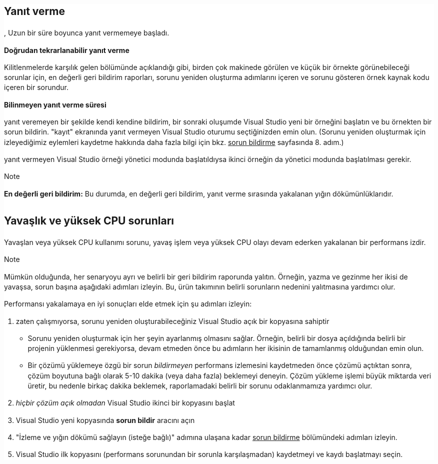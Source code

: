 ## <a name="unresponsiveness"></a>Yanıt verme
, Uzun bir süre boyunca yanıt vermemeye başladı.

**Doğrudan tekrarlanabilir yanıt verme**

Kilitlenmelerde karşılık gelen bölümünde açıklandığı gibi, birden çok makinede görülen ve küçük bir örnekte görünebileceği sorunlar için, en değerli geri bildirim raporları, sorunu yeniden oluşturma adımlarını içeren ve sorunu gösteren örnek kaynak kodu içeren bir sorundur.

**Bilinmeyen yanıt verme süresi**

yanıt veremeyen bir şekilde kendi kendine bildirim, bir sonraki oluşumde Visual Studio yeni bir örneğini başlatın ve bu örnekten bir sorun bildirin.
"kayıt" ekranında yanıt vermeyen Visual Studio oturumu seçtiğinizden emin olun. (Sorunu yeniden oluşturmak için izleyediğimiz eylemleri kaydetme hakkında daha fazla bilgi için bkz. [sorun bildirme](./how-to-report-a-problem-with-visual-studio.md) sayfasında 8. adım.)

yanıt vermeyen Visual Studio örneği yönetici modunda başlatıldıysa ikinci örneğin da yönetici modunda başlatılması gerekir.

>[!NOTE]
> **En değerli geri bildirim:** Bu durumda, en değerli geri bildirim, yanıt verme sırasında yakalanan yığın dökümünlüklarıdır.

## <a name="slowness-and-high-cpu-issues"></a>Yavaşlık ve yüksek CPU sorunları

Yavaşlan veya yüksek CPU kullanımı sorunu, yavaş işlem veya yüksek CPU olayı devam ederken yakalanan bir performans izdir.

>[!NOTE]
> Mümkün olduğunda, her senaryoyu ayrı ve belirli bir geri bildirim raporunda yalıtın.
Örneğin, yazma ve gezinme her ikisi de yavaşsa, sorun başına aşağıdaki adımları izleyin. Bu, ürün takımının belirli sorunların nedenini yalıtmasına yardımcı olur.

Performansı yakalamaya en iyi sonuçları elde etmek için şu adımları izleyin:

1. zaten çalışmıyorsa, sorunu yeniden oluşturabileceğiniz Visual Studio açık bir kopyasına sahiptir

    - Sorunu yeniden oluşturmak için her şeyin ayarlanmış olmasını sağlar. Örneğin, belirli bir dosya açıldığında belirli bir projenin yüklenmesi gerekiyorsa, devam etmeden önce bu adımların her ikisinin de tamamlanmış olduğundan emin olun.

    - Bir çözümü yüklemeye özgü bir sorun *bildirmeyen* performans izlemesini kaydetmeden önce çözümü açtıktan sonra, çözüm boyutuna bağlı olarak 5-10 dakika (veya daha fazla) beklemeyi deneyin. Çözüm yükleme işlemi büyük miktarda veri üretir, bu nedenle birkaç dakika beklemek, raporlamadaki belirli bir sorunu odaklanmamıza yardımcı olur.

2. *hiçbir çözüm açık olmadan* Visual Studio ikinci bir kopyasını başlat

3. Visual Studio yeni kopyasında **sorun bildir** aracını açın

4. "İzleme ve yığın dökümü sağlayın (isteğe bağlı)" adımına ulaşana kadar [sorun bildirme](./how-to-report-a-problem-with-visual-studio.md) bölümündeki adımları izleyin.

5. Visual Studio ilk kopyasını (performans sorunundan bir sorunla karşılaşmadan) kaydetmeyi ve kaydı başlatmayı seçin.
